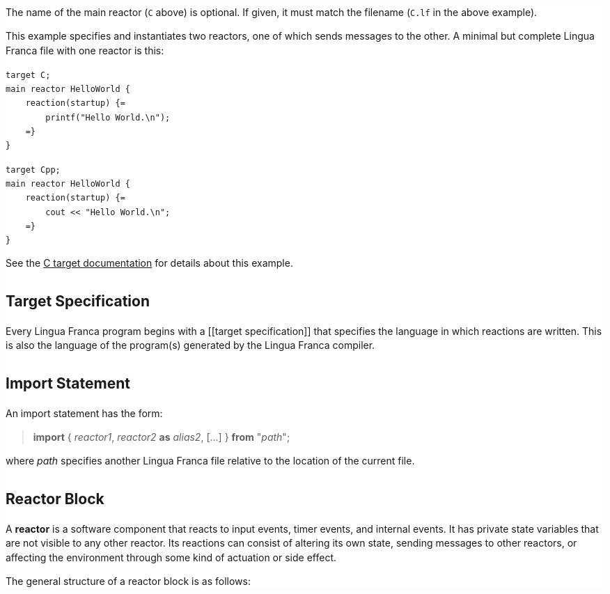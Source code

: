 The name of the main reactor (`C` above) is optional. If given, it must match the filename (`C.lf` in the above example).

This example specifies and instantiates two reactors, one of which sends messages to the other. A minimal but complete Lingua Franca file with one reactor is this:
<div class="C">

```
target C; 
main reactor HelloWorld {
    reaction(startup) {=
        printf("Hello World.\n");
    =}
}
```
</div>
<div class="Cpp">

```
target Cpp; 
main reactor HelloWorld {
    reaction(startup) {=
        cout << "Hello World.\n";
    =}
}
```
</div>


See the [C target documentation](Writing-Reactors-in-C#a-minimal-example) for details about this example.

## Target Specification

Every Lingua Franca program begins with a [[target specification]] that specifies the language in which reactions are written. This is also the language of the program(s) generated by the Lingua Franca compiler.

## Import Statement

An import statement has the form:

> **import** { *reactor1*, *reactor2* **as** *alias2*, [...] } **from** "*path*";

where *path* specifies another Lingua Franca file relative to the location of the current file.

## Reactor Block

A **reactor** is a software component that reacts to input events, timer events, and internal events. It has private state variables that are not visible to any other reactor. Its reactions can consist of altering its own state, sending messages to other reactors, or affecting the environment through some kind of actuation or side effect.

The general structure of a reactor block is as follows:
